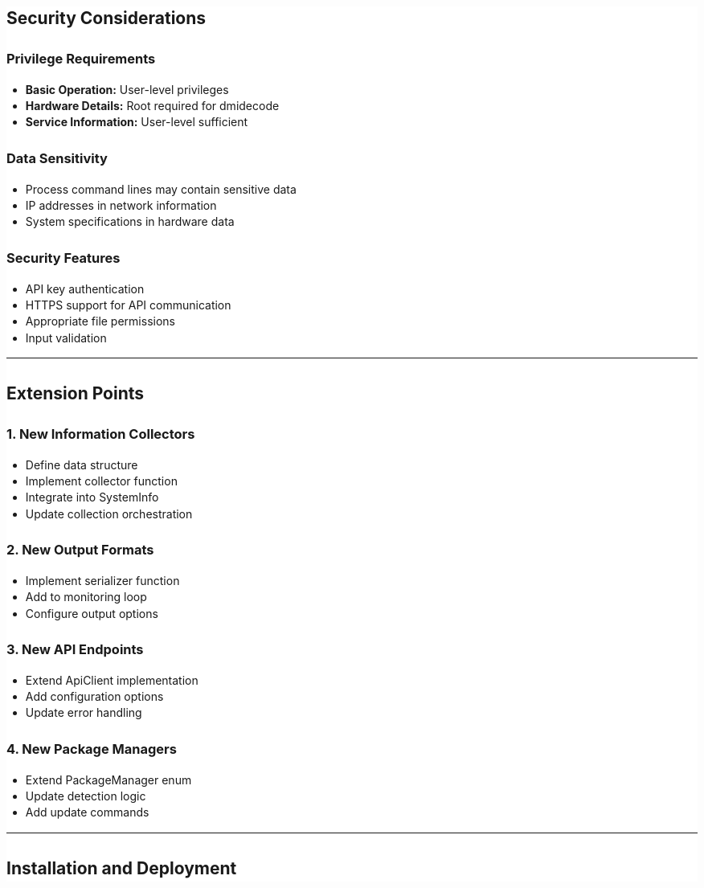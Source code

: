 
## Security Considerations

### Privilege Requirements
- **Basic Operation:** User-level privileges
- **Hardware Details:** Root required for dmidecode
- **Service Information:** User-level sufficient

### Data Sensitivity
- Process command lines may contain sensitive data
- IP addresses in network information
- System specifications in hardware data

### Security Features
- API key authentication
- HTTPS support for API communication
- Appropriate file permissions
- Input validation

---

## Extension Points

### 1. New Information Collectors
- Define data structure
- Implement collector function
- Integrate into SystemInfo
- Update collection orchestration

### 2. New Output Formats
- Implement serializer function
- Add to monitoring loop
- Configure output options

### 3. New API Endpoints
- Extend ApiClient implementation
- Add configuration options
- Update error handling

### 4. New Package Managers
- Extend PackageManager enum
- Update detection logic
- Add update commands

---

## Installation and Deployment

